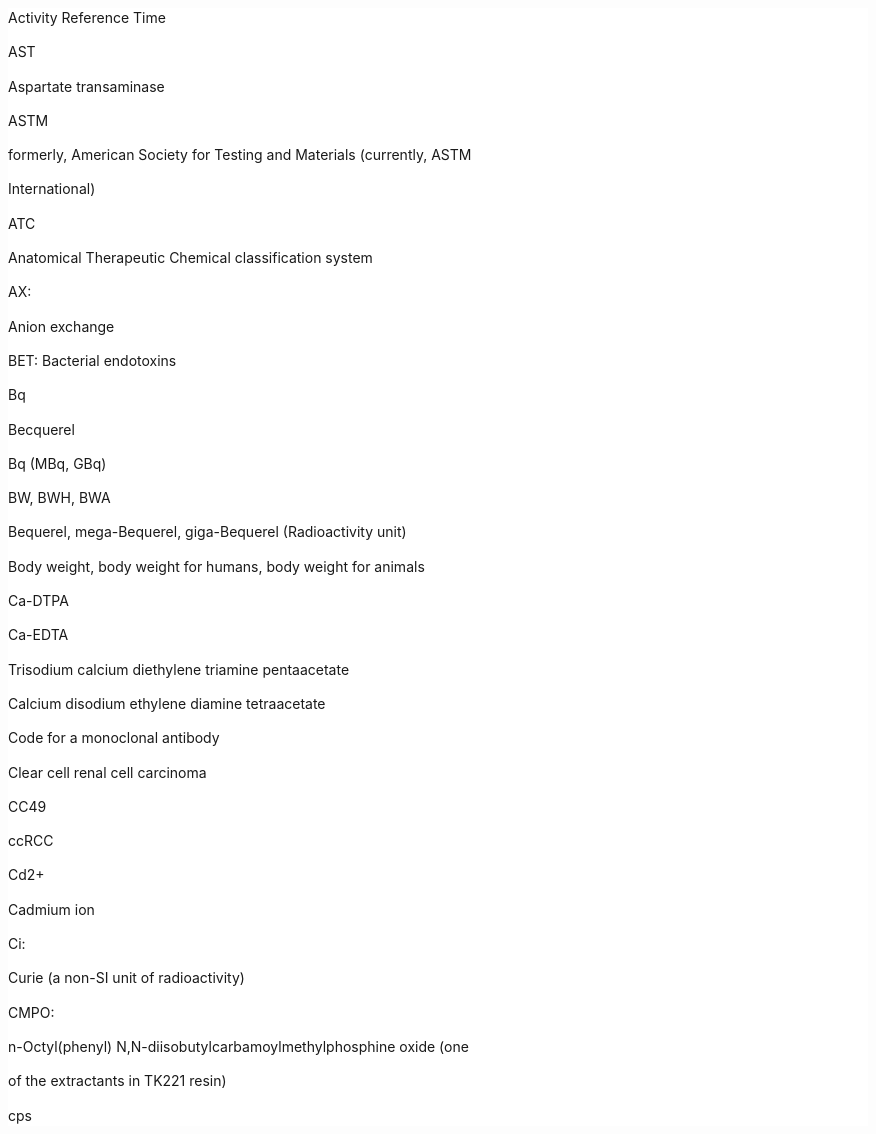 Activity Reference Time

AST

Aspartate transaminase

ASTM

formerly, American Society for Testing and Materials (currently, ASTM

International)

ATC

Anatomical Therapeutic Chemical classification system

AX:

Anion exchange

BET: Bacterial endotoxins

Bq

Becquerel

Bq (MBq, GBq)

BW, BWH, BWA

Bequerel, mega-Bequerel, giga-Bequerel (Radioactivity unit)

Body weight, body weight for humans, body weight for animals

Ca-DTPA

Ca-EDTA

Trisodium calcium diethylene triamine pentaacetate

Calcium disodium ethylene diamine tetraacetate

Code for a monoclonal antibody

Clear cell renal cell carcinoma

CC49

ccRCC

Cd2+

Cadmium ion

Ci:

Curie (a non-SI unit of radioactivity)

CMPO:

n-Octyl(phenyl) N,N-diisobutylcarbamoylmethylphosphine oxide (one

of the extractants in TK221 resin)

cps
